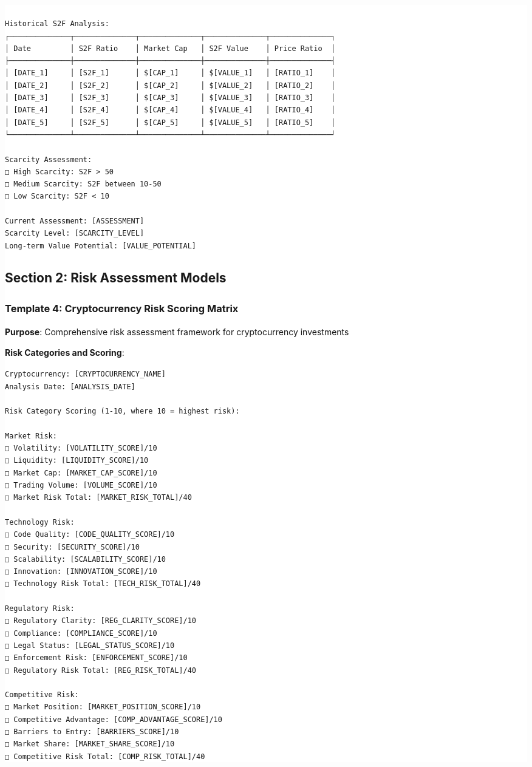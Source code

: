 ```

Historical S2F Analysis:
┌──────────────┬──────────────┬──────────────┬──────────────┬──────────────┐
│ Date         │ S2F Ratio    │ Market Cap   │ S2F Value    │ Price Ratio  │
├──────────────┼──────────────┼──────────────┼──────────────┼──────────────┤
│ [DATE_1]     │ [S2F_1]      │ $[CAP_1]     │ $[VALUE_1]   │ [RATIO_1]    │
│ [DATE_2]     │ [S2F_2]      │ $[CAP_2]     │ $[VALUE_2]   │ [RATIO_2]    │
│ [DATE_3]     │ [S2F_3]      │ $[CAP_3]     │ $[VALUE_3]   │ [RATIO_3]    │
│ [DATE_4]     │ [S2F_4]      │ $[CAP_4]     │ $[VALUE_4]   │ [RATIO_4]    │
│ [DATE_5]     │ [S2F_5]      │ $[CAP_5]     │ $[VALUE_5]   │ [RATIO_5]    │
└──────────────┴──────────────┴──────────────┴──────────────┴──────────────┘

Scarcity Assessment:
□ High Scarcity: S2F > 50
□ Medium Scarcity: S2F between 10-50
□ Low Scarcity: S2F < 10

Current Assessment: [ASSESSMENT]
Scarcity Level: [SCARCITY_LEVEL]
Long-term Value Potential: [VALUE_POTENTIAL]
```

## Section 2: Risk Assessment Models

### Template 4: Cryptocurrency Risk Scoring Matrix

**Purpose**: Comprehensive risk assessment framework for cryptocurrency investments

**Risk Categories and Scoring**:
```
Cryptocurrency: [CRYPTOCURRENCY_NAME]
Analysis Date: [ANALYSIS_DATE]

Risk Category Scoring (1-10, where 10 = highest risk):

Market Risk:
□ Volatility: [VOLATILITY_SCORE]/10
□ Liquidity: [LIQUIDITY_SCORE]/10
□ Market Cap: [MARKET_CAP_SCORE]/10
□ Trading Volume: [VOLUME_SCORE]/10
□ Market Risk Total: [MARKET_RISK_TOTAL]/40

Technology Risk:
□ Code Quality: [CODE_QUALITY_SCORE]/10
□ Security: [SECURITY_SCORE]/10
□ Scalability: [SCALABILITY_SCORE]/10
□ Innovation: [INNOVATION_SCORE]/10
□ Technology Risk Total: [TECH_RISK_TOTAL]/40

Regulatory Risk:
□ Regulatory Clarity: [REG_CLARITY_SCORE]/10
□ Compliance: [COMPLIANCE_SCORE]/10
□ Legal Status: [LEGAL_STATUS_SCORE]/10
□ Enforcement Risk: [ENFORCEMENT_SCORE]/10
□ Regulatory Risk Total: [REG_RISK_TOTAL]/40

Competitive Risk:
□ Market Position: [MARKET_POSITION_SCORE]/10
□ Competitive Advantage: [COMP_ADVANTAGE_SCORE]/10
□ Barriers to Entry: [BARRIERS_SCORE]/10
□ Market Share: [MARKET_SHARE_SCORE]/10
□ Competitive Risk Total: [COMP_RISK_TOTAL]/40

```